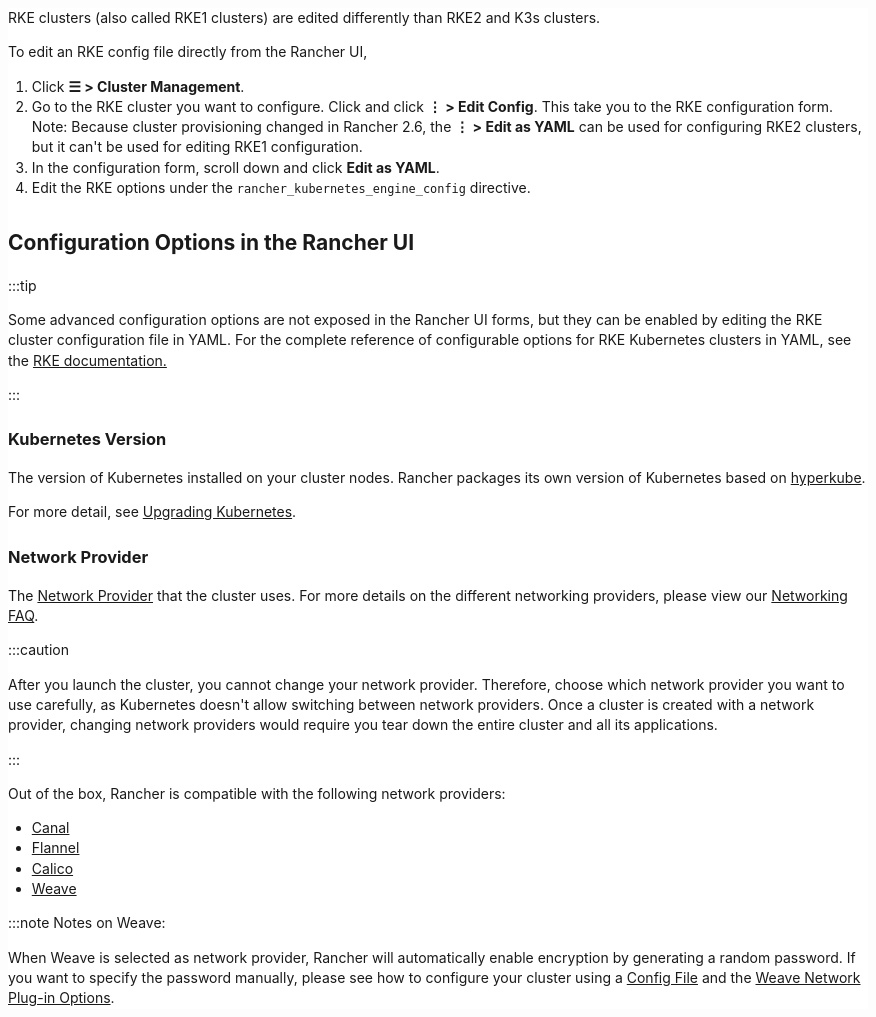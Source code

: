 RKE clusters (also called RKE1 clusters) are edited differently than RKE2 and K3s clusters.

To edit an RKE config file directly from the Rancher UI,

1. Click **☰ > Cluster Management**.
1. Go to the RKE cluster you want to configure. Click and click **⋮ > Edit Config**. This take you to the RKE configuration form. Note: Because cluster provisioning changed in Rancher 2.6, the **⋮ > Edit as YAML** can be used for configuring RKE2 clusters, but it can't be used for editing RKE1 configuration.
1. In the configuration form, scroll down and click **Edit as YAML**.
1. Edit the RKE options under the `rancher_kubernetes_engine_config` directive.

## Configuration Options in the Rancher UI

:::tip

Some advanced configuration options are not exposed in the Rancher UI forms, but they can be enabled by editing the RKE cluster configuration file in YAML. For the complete reference of configurable options for RKE Kubernetes clusters in YAML, see the [RKE documentation.](https://rancher.com/docs/rke/latest/en/config-options/)

:::

### Kubernetes Version

The version of Kubernetes installed on your cluster nodes. Rancher packages its own version of Kubernetes based on [hyperkube](https://github.com/rancher/hyperkube).

For more detail, see [Upgrading Kubernetes](../../../getting-started/installation-and-upgrade/upgrade-and-roll-back-kubernetes.md).

### Network Provider

The [Network Provider](https://kubernetes.io/docs/concepts/cluster-administration/networking/) that the cluster uses. For more details on the different networking providers, please view our [Networking FAQ](../../../faq/container-network-interface-providers.md).

:::caution

After you launch the cluster, you cannot change your network provider. Therefore, choose which network provider you want to use carefully, as Kubernetes doesn't allow switching between network providers. Once a cluster is created with a network provider, changing network providers would require you  tear down the entire cluster and all its applications.

:::

Out of the box, Rancher is compatible with the following network providers:

- [Canal](https://github.com/projectcalico/canal)
- [Flannel](https://github.com/coreos/flannel#flannel)
- [Calico](https://docs.projectcalico.org/v3.11/introduction/)
- [Weave](https://github.com/weaveworks/weave)

:::note Notes on Weave:

When Weave is selected as network provider, Rancher will automatically enable encryption by generating a random password. If you want to specify the password manually, please see how to configure your cluster using a [Config File](#rke-cluster-config-file-reference) and the [Weave Network Plug-in Options](https://rancher.com/docs/rke/latest/en/config-options/add-ons/network-plugins/#weave-network-plug-in-options).

